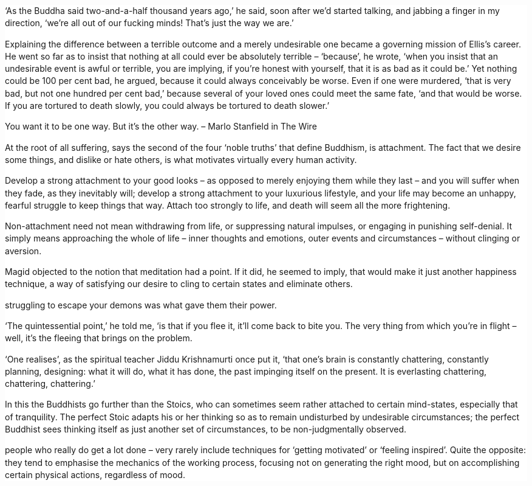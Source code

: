 
‘As the Buddha said two-and-a-half thousand years ago,’ he said, soon after we’d started talking, and jabbing a finger in my direction, ‘we’re all out of our fucking minds! That’s just the way we are.’


Explaining the difference between a terrible outcome and a merely undesirable one became a governing mission of Ellis’s career. He went so far as to insist that nothing at all could ever be absolutely terrible – ‘because’, he wrote, ‘when you insist that an undesirable event is awful or terrible, you are implying, if you’re honest with yourself, that it is as bad as it could be.’ Yet nothing could be 100 per cent bad, he argued, because it could always conceivably be worse. Even if one were murdered, ‘that is very bad, but not one hundred per cent bad,’ because several of your loved ones could meet the same fate, ‘and that would be worse. If you are tortured to death slowly, you could always be tortured to death slower.’


You want it to be one way. But it’s the other way. – Marlo Stanfield in The Wire


At the root of all suffering, says the second of the four ‘noble truths’ that define Buddhism, is attachment. The fact that we desire some things, and dislike or hate others, is what motivates virtually every human activity.


Develop a strong attachment to your good looks – as opposed to merely enjoying them while they last – and you will suffer when they fade, as they inevitably will; develop a strong attachment to your luxurious lifestyle, and your life may become an unhappy, fearful struggle to keep things that way. Attach too strongly to life, and death will seem all the more frightening.


Non-attachment need not mean withdrawing from life, or suppressing natural impulses, or engaging in punishing self-denial. It simply means approaching the whole of life – inner thoughts and emotions, outer events and circumstances – without clinging or aversion.


Magid objected to the notion that meditation had a point. If it did, he seemed to imply, that would make it just another happiness technique, a way of satisfying our desire to cling to certain states and eliminate others.


struggling to escape your demons was what gave them their power.


‘The quintessential point,’ he told me, ‘is that if you flee it, it’ll come back to bite you. The very thing from which you’re in flight – well, it’s the fleeing that brings on the problem.


‘One realises’, as the spiritual teacher Jiddu Krishnamurti once put it, ‘that one’s brain is constantly chattering, constantly planning, designing: what it will do, what it has done, the past impinging itself on the present. It is everlasting chattering, chattering, chattering.’


In this the Buddhists go further than the Stoics, who can sometimes seem rather attached to certain mind-states, especially that of tranquility. The perfect Stoic adapts his or her thinking so as to remain undisturbed by undesirable circumstances; the perfect Buddhist sees thinking itself as just another set of circumstances, to be non-judgmentally observed.


people who really do get a lot done – very rarely include techniques for ‘getting motivated’ or ‘feeling inspired’. Quite the opposite: they tend to emphasise the mechanics of the working process, focusing not on generating the right mood, but on accomplishing certain physical actions, regardless of mood.
